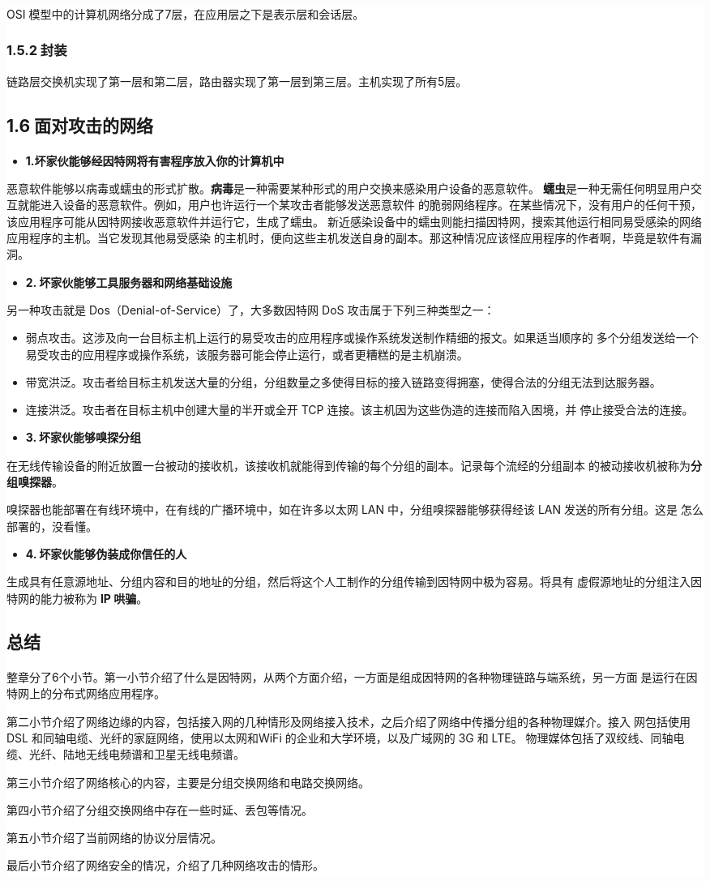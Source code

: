 OSI 模型中的计算机网络分成了7层，在应用层之下是表示层和会话层。    

### 1.5.2 封装

链路层交换机实现了第一层和第二层，路由器实现了第一层到第三层。主机实现了所有5层。    

## 1.6 面对攻击的网络

+ **1.坏家伙能够经因特网将有害程序放入你的计算机中**     

恶意软件能够以病毒或蠕虫的形式扩散。**病毒**是一种需要某种形式的用户交换来感染用户设备的恶意软件。
**蠕虫**是一种无需任何明显用户交互就能进入设备的恶意软件。例如，用户也许运行一个某攻击者能够发送恶意软件
的脆弱网络程序。在某些情况下，没有用户的任何干预，该应用程序可能从因特网接收恶意软件并运行它，生成了蠕虫。
新近感染设备中的蠕虫则能扫描因特网，搜索其他运行相同易受感染的网络应用程序的主机。当它发现其他易受感染
的主机时，便向这些主机发送自身的副本。那这种情况应该怪应用程序的作者啊，毕竟是软件有漏洞。    

+ **2. 坏家伙能够工具服务器和网络基础设施**     

另一种攻击就是 Dos（Denial-of-Service）了，大多数因特网 DoS 攻击属于下列三种类型之一：   

+ 弱点攻击。这涉及向一台目标主机上运行的易受攻击的应用程序或操作系统发送制作精细的报文。如果适当顺序的
多个分组发送给一个易受攻击的应用程序或操作系统，该服务器可能会停止运行，或者更糟糕的是主机崩溃。
+ 带宽洪泛。攻击者给目标主机发送大量的分组，分组数量之多使得目标的接入链路变得拥塞，使得合法的分组无法到达服务器。
+ 连接洪泛。攻击者在目标主机中创建大量的半开或全开 TCP 连接。该主机因为这些伪造的连接而陷入困境，并
停止接受合法的连接。    

+ **3. 坏家伙能够嗅探分组**     

在无线传输设备的附近放置一台被动的接收机，该接收机就能得到传输的每个分组的副本。记录每个流经的分组副本
的被动接收机被称为**分组嗅探器**。    

嗅探器也能部署在有线环境中，在有线的广播环境中，如在许多以太网 LAN 中，分组嗅探器能够获得经该 LAN 发送的所有分组。这是
怎么部署的，没看懂。    

+ **4. 坏家伙能够伪装成你信任的人**    

生成具有任意源地址、分组内容和目的地址的分组，然后将这个人工制作的分组传输到因特网中极为容易。将具有
虚假源地址的分组注入因特网的能力被称为 **IP 哄骗**。    

## 总结

整章分了6个小节。第一小节介绍了什么是因特网，从两个方面介绍，一方面是组成因特网的各种物理链路与端系统，另一方面
是运行在因特网上的分布式网络应用程序。    

第二小节介绍了网络边缘的内容，包括接入网的几种情形及网络接入技术，之后介绍了网络中传播分组的各种物理媒介。接入
网包括使用 DSL 和同轴电缆、光纤的家庭网络，使用以太网和WiFi 的企业和大学环境，以及广域网的 3G 和 LTE。
物理媒体包括了双绞线、同轴电缆、光纤、陆地无线电频谱和卫星无线电频谱。    

第三小节介绍了网络核心的内容，主要是分组交换网络和电路交换网络。    

第四小节介绍了分组交换网络中存在一些时延、丢包等情况。    

第五小节介绍了当前网络的协议分层情况。    

最后小节介绍了网络安全的情况，介绍了几种网络攻击的情形。    
